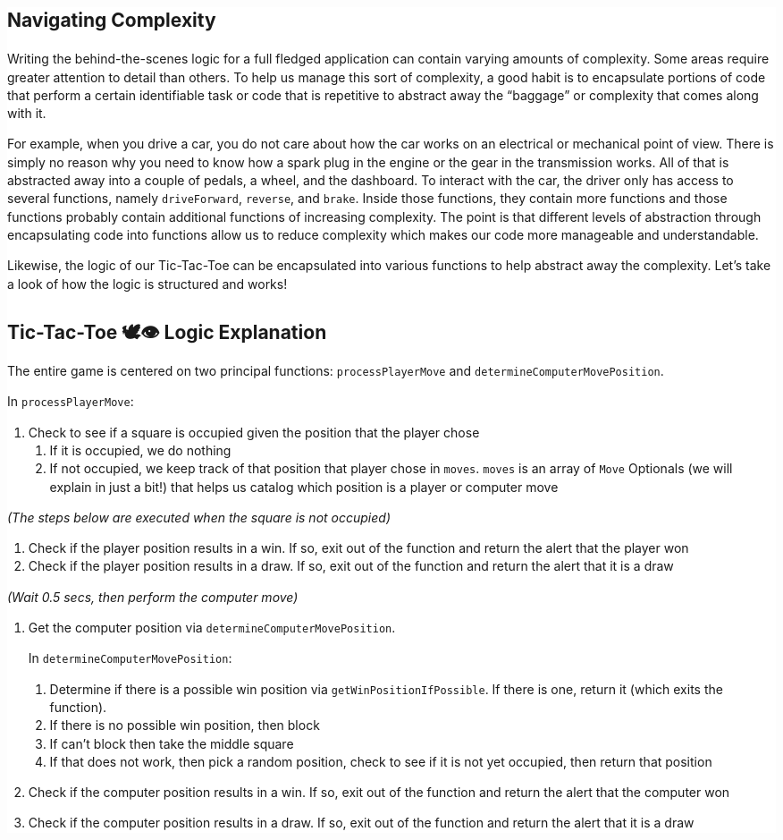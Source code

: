 ## Navigating Complexity

Writing the behind-the-scenes logic for a full fledged application can contain varying amounts of complexity. Some areas require greater attention to detail than others. To help us manage this sort of complexity, a good habit is to encapsulate portions of code that perform a certain identifiable task or code that is repetitive to abstract away the “baggage” or complexity that comes along with it. 

For example, when you drive a car, you do not care about how the car works on an electrical or mechanical point of view. There is simply no reason why you need to know how a spark plug in the engine or the gear in the transmission works. All of that is abstracted away into a couple of pedals, a wheel, and the dashboard. To interact with the car, the driver only has access to several functions, namely `driveForward`, `reverse`, and `brake`. Inside those functions, they contain more functions and those functions probably contain additional functions of increasing complexity. The point is that different levels of abstraction through encapsulating code into functions allow us to reduce complexity which makes our code more manageable and understandable. 

Likewise, the logic of our Tic-Tac-Toe can be encapsulated into various functions to help abstract away the complexity. Let’s take a look of how the logic is structured and works! 

## Tic-Tac-Toe 🕊️👁️ Logic Explanation

The entire game is centered on two principal functions: `processPlayerMove` and `determineComputerMovePosition`. 

In `processPlayerMove`:

1. Check to see if a square is occupied given the position that the player chose 
    1. If it is occupied, we do nothing
    2. If not occupied, we keep track of that position that player chose in `moves`. `moves` is an array of `Move` Optionals (we will explain in just a bit!) that helps us catalog which position is a player or computer move

*(The steps below are executed when the square is not occupied)*

1. Check if the player position results in a win. If so, exit out of the function and return the alert that the player won 
2. Check if the player position results in a draw. If so, exit out of the function and return the alert that it is a draw 

*(Wait 0.5 secs, then perform the computer move)*

1. Get the computer position via `determineComputerMovePosition`. 
    
    In `determineComputerMovePosition`:
    
    1. Determine if there is a possible win position via `getWinPositionIfPossible`. If there is one, return it (which exits the function).
    2. If there is no possible win position, then block
    3. If can’t block then take the middle square 
    4. If that does not work, then pick a random position, check to see if it is not yet occupied, then return that position 
2. Check if the computer position results in a win. If so, exit out of the function and return the alert that the computer won
3. Check if the computer position results in a draw. If so, exit out of the function and return the alert that it is a draw
